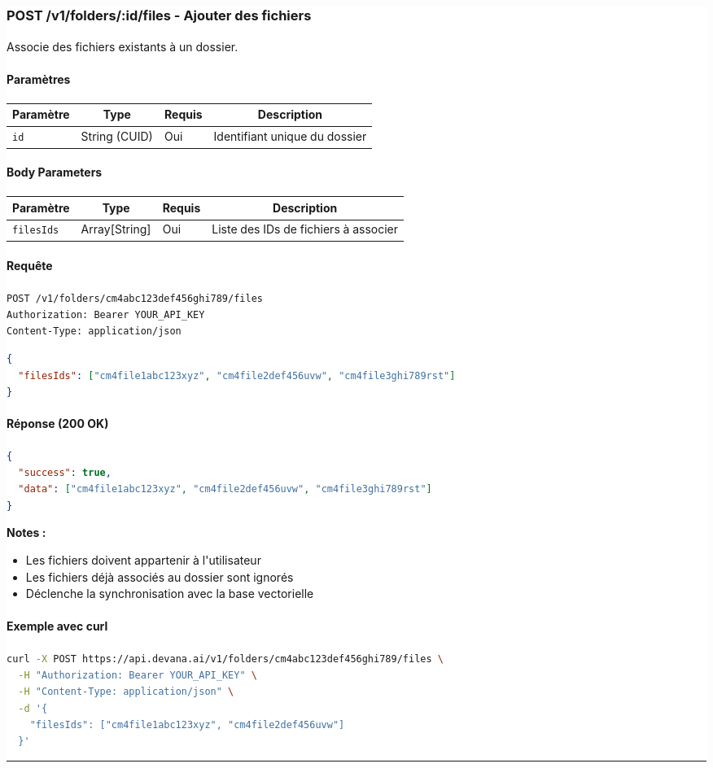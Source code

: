 
### POST /v1/folders/:id/files - Ajouter des fichiers

Associe des fichiers existants à un dossier.

#### Paramètres

| Paramètre | Type          | Requis | Description                   |
| --------- | ------------- | ------ | ----------------------------- |
| `id`      | String (CUID) | Oui    | Identifiant unique du dossier |

#### Body Parameters

| Paramètre  | Type          | Requis | Description                          |
| ---------- | ------------- | ------ | ------------------------------------ |
| `filesIds` | Array[String] | Oui    | Liste des IDs de fichiers à associer |

#### Requête

```http
POST /v1/folders/cm4abc123def456ghi789/files
Authorization: Bearer YOUR_API_KEY
Content-Type: application/json
```

```json
{
  "filesIds": ["cm4file1abc123xyz", "cm4file2def456uvw", "cm4file3ghi789rst"]
}
```

#### Réponse (200 OK)

```json
{
  "success": true,
  "data": ["cm4file1abc123xyz", "cm4file2def456uvw", "cm4file3ghi789rst"]
}
```

**Notes :**

- Les fichiers doivent appartenir à l'utilisateur
- Les fichiers déjà associés au dossier sont ignorés
- Déclenche la synchronisation avec la base vectorielle

#### Exemple avec curl

```bash
curl -X POST https://api.devana.ai/v1/folders/cm4abc123def456ghi789/files \
  -H "Authorization: Bearer YOUR_API_KEY" \
  -H "Content-Type: application/json" \
  -d '{
    "filesIds": ["cm4file1abc123xyz", "cm4file2def456uvw"]
  }'
```

---